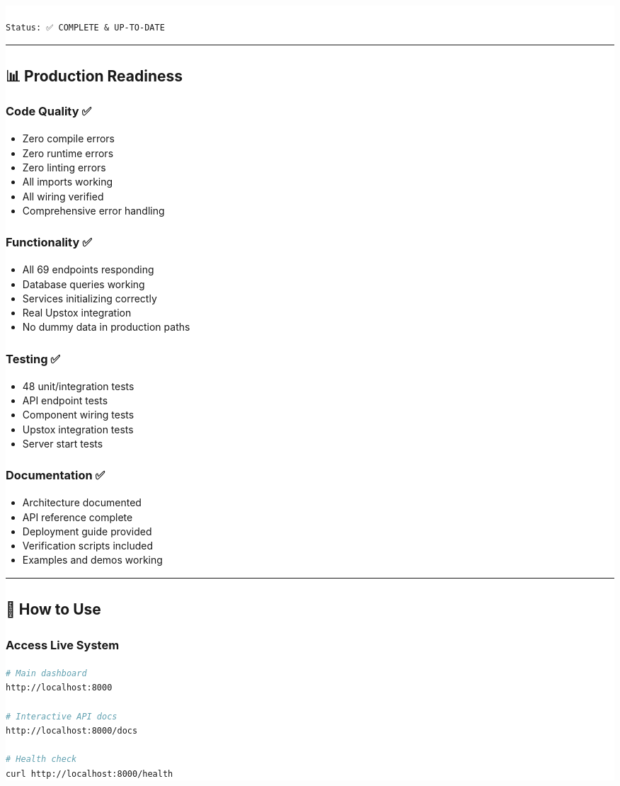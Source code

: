 ```

Status: ✅ COMPLETE & UP-TO-DATE
```

---

## 📊 **Production Readiness**

### Code Quality ✅
- Zero compile errors
- Zero runtime errors
- Zero linting errors
- All imports working
- All wiring verified
- Comprehensive error handling

### Functionality ✅
- All 69 endpoints responding
- Database queries working
- Services initializing correctly
- Real Upstox integration
- No dummy data in production paths

### Testing ✅
- 48 unit/integration tests
- API endpoint tests
- Component wiring tests
- Upstox integration tests
- Server start tests

### Documentation ✅
- Architecture documented
- API reference complete
- Deployment guide provided
- Verification scripts included
- Examples and demos working

---

## 🚀 **How to Use**

### Access Live System

```bash
# Main dashboard
http://localhost:8000

# Interactive API docs
http://localhost:8000/docs

# Health check
curl http://localhost:8000/health
```
